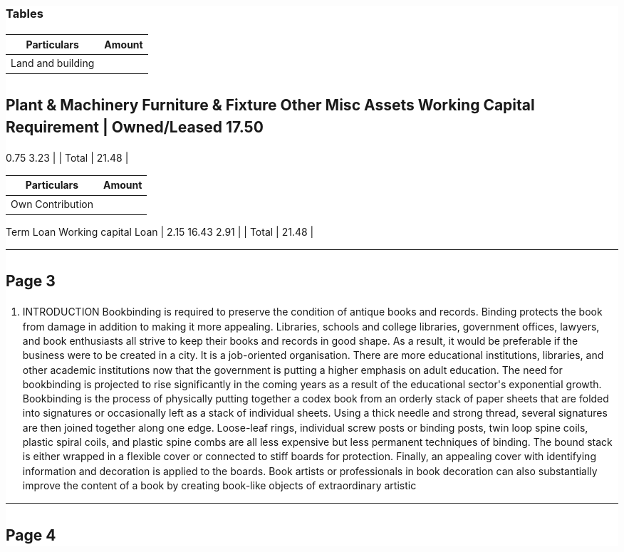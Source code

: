 ### Tables

| Particulars | Amount |
|---|---|
| Land and building
Plant & Machinery
Furniture & Fixture
Other Misc Assets
Working Capital Requirement | Owned/Leased
17.50
-
0.75
3.23 |
| Total | 21.48 |

| Particulars | Amount |
|---|---|
| Own Contribution
Term Loan
Working capital Loan | 2.15
16.43
2.91 |
| Total | 21.48 |

---

## Page 3

1. INTRODUCTION Bookbinding is required to preserve the condition of antique books and records. Binding protects the book from damage in addition to making it more appealing. Libraries, schools and college libraries, government offices, lawyers, and book enthusiasts all strive to keep their books and records in good shape. As a result, it would be preferable if the business were to be created in a city. It is a job-oriented organisation. There are more educational institutions, libraries, and other academic institutions now that the government is putting a higher emphasis on adult education. The need for bookbinding is projected to rise significantly in the coming years as a result of the educational sector's exponential growth. Bookbinding is the process of physically putting together a codex book from an orderly stack of paper sheets that are folded into signatures or occasionally left as a stack of individual sheets. Using a thick needle and strong thread, several signatures are then joined together along one edge. Loose-leaf rings, individual screw posts or binding posts, twin loop spine coils, plastic spiral coils, and plastic spine combs are all less expensive but less permanent techniques of binding. The bound stack is either wrapped in a flexible cover or connected to stiff boards for protection. Finally, an appealing cover with identifying information and decoration is applied to the boards. Book artists or professionals in book decoration can also substantially improve the content of a book by creating book-like objects of extraordinary artistic

---

## Page 4
